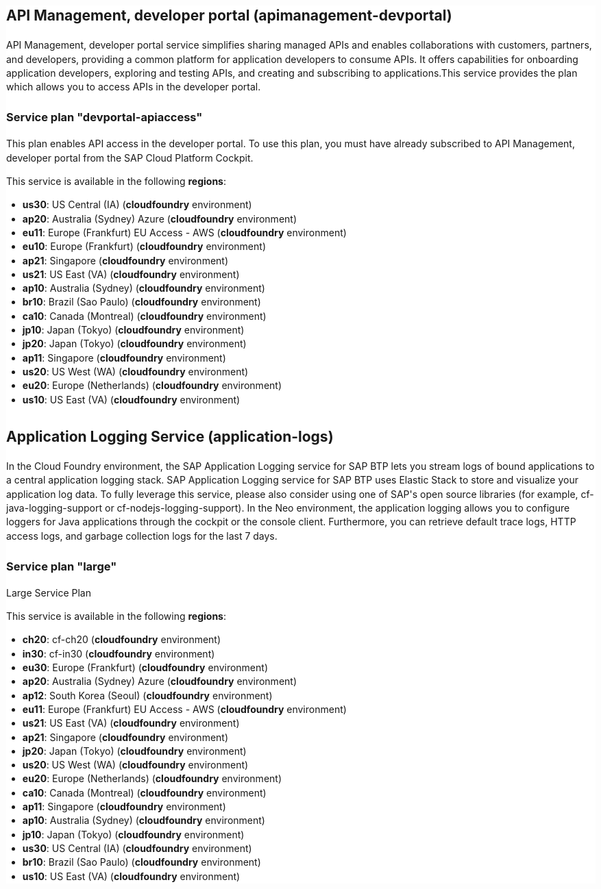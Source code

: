 ## API Management, developer portal (apimanagement-devportal)

API Management, developer portal service simplifies sharing managed APIs and enables collaborations with customers, partners, and developers, providing a common platform for application developers to consume APIs. It offers capabilities for onboarding application developers, exploring and testing APIs, and creating and subscribing to applications.This service provides the plan which allows you to access APIs in the developer portal.

### Service plan "devportal-apiaccess"
This plan enables API access in the developer portal. To use this plan, you must have already subscribed to API Management, developer portal from the SAP Cloud Platform Cockpit.				

This service is available in the following **regions**:
- **us30**: US Central (IA) (**cloudfoundry** environment)
- **ap20**: Australia (Sydney) Azure (**cloudfoundry** environment)
- **eu11**: Europe (Frankfurt) EU Access - AWS (**cloudfoundry** environment)
- **eu10**: Europe (Frankfurt) (**cloudfoundry** environment)
- **ap21**: Singapore (**cloudfoundry** environment)
- **us21**: US East (VA) (**cloudfoundry** environment)
- **ap10**: Australia (Sydney) (**cloudfoundry** environment)
- **br10**: Brazil (Sao Paulo) (**cloudfoundry** environment)
- **ca10**: Canada (Montreal) (**cloudfoundry** environment)
- **jp10**: Japan (Tokyo) (**cloudfoundry** environment)
- **jp20**: Japan (Tokyo) (**cloudfoundry** environment)
- **ap11**: Singapore (**cloudfoundry** environment)
- **us20**: US West (WA) (**cloudfoundry** environment)
- **eu20**: Europe (Netherlands) (**cloudfoundry** environment)
- **us10**: US East (VA) (**cloudfoundry** environment)

## Application Logging Service (application-logs)

In the Cloud Foundry environment, the SAP Application Logging service for SAP BTP lets you stream logs of bound applications to a central application logging stack. SAP Application Logging service for SAP BTP uses Elastic Stack to store and visualize your application log data. To fully leverage this service, please also consider using one of SAP&apos;s open source libraries (for example, cf-java-logging-support or cf-nodejs-logging-support). In the Neo environment, the application logging allows you to configure loggers for Java applications through the cockpit or the console client. Furthermore, you can retrieve default trace logs, HTTP access logs, and garbage collection logs for the last 7 days.

### Service plan "large"
Large Service Plan

This service is available in the following **regions**:
- **ch20**: cf-ch20 (**cloudfoundry** environment)
- **in30**: cf-in30 (**cloudfoundry** environment)
- **eu30**: Europe (Frankfurt) (**cloudfoundry** environment)
- **ap20**: Australia (Sydney) Azure (**cloudfoundry** environment)
- **ap12**: South Korea (Seoul) (**cloudfoundry** environment)
- **eu11**: Europe (Frankfurt) EU Access - AWS (**cloudfoundry** environment)
- **us21**: US East (VA) (**cloudfoundry** environment)
- **ap21**: Singapore (**cloudfoundry** environment)
- **jp20**: Japan (Tokyo) (**cloudfoundry** environment)
- **us20**: US West (WA) (**cloudfoundry** environment)
- **eu20**: Europe (Netherlands) (**cloudfoundry** environment)
- **ca10**: Canada (Montreal) (**cloudfoundry** environment)
- **ap11**: Singapore (**cloudfoundry** environment)
- **ap10**: Australia (Sydney) (**cloudfoundry** environment)
- **jp10**: Japan (Tokyo) (**cloudfoundry** environment)
- **us30**: US Central (IA) (**cloudfoundry** environment)
- **br10**: Brazil (Sao Paulo) (**cloudfoundry** environment)
- **us10**: US East (VA) (**cloudfoundry** environment)